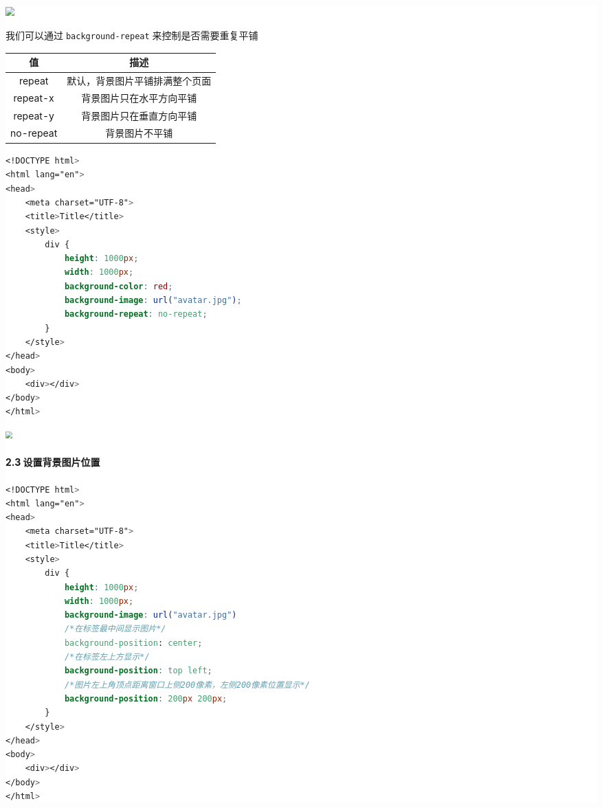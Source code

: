 <img src="/static/img/CSS专题/背景属性3.png" style="zoom:80%;" /> 

我们可以通过 `background-repeat` 来控制是否需要重复平铺

|    值     |              描述              |
| :-------: | :----------------------------: |
|  repeat   | 默认，背景图片平铺排满整个页面 |
| repeat-x  |    背景图片只在水平方向平铺    |
| repeat-y  |    背景图片只在垂直方向平铺    |
| no-repeat |         背景图片不平铺         |

```css
<!DOCTYPE html>
<html lang="en">
<head>
    <meta charset="UTF-8">
    <title>Title</title>
    <style>
        div {
            height: 1000px;
            width: 1000px;
            background-color: red;
            background-image: url("avatar.jpg");
            background-repeat: no-repeat;
        }
    </style>
</head>
<body>
    <div></div>
</body>
</html>
```

<img src="/static/img/CSS专题/背景属性4.png" style="zoom:60%;" />  

#### **2.3 设置背景图片位置**

```css
<!DOCTYPE html>
<html lang="en">
<head>
    <meta charset="UTF-8">
    <title>Title</title>
    <style>
        div {
            height: 1000px;
            width: 1000px;    
            background-image: url("avatar.jpg")
            /*在标签最中间显示图片*/
            background-position: center;
            /*在标签左上方显示*/
            background-position: top left;
            /*图片左上角顶点距离窗口上侧200像素，左侧200像素位置显示*/
            background-position: 200px 200px;
        }
    </style>
</head>
<body>
    <div></div>
</body>
</html>
```
